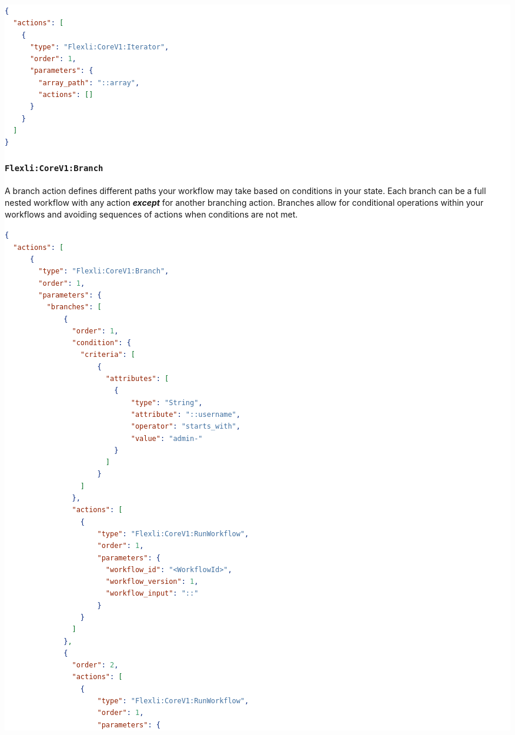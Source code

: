 ```json title="Example Usage"
{
  "actions": [
    {
      "type": "Flexli:CoreV1:Iterator",
      "order": 1,
      "parameters": {
        "array_path": "::array",
        "actions": []
      }
    }
  ]
}
```

### `Flexli:CoreV1:Branch`

A branch action defines different paths your workflow may take based on conditions in your state. Each branch can be a full nested workflow with any action _**except**_ for another branching action. Branches allow for conditional operations within your workflows and avoiding sequences of actions when conditions are not met.

```json title="Example Usage"
{
  "actions": [
      {
        "type": "Flexli:CoreV1:Branch",
        "order": 1,
        "parameters": {
          "branches": [
              {
                "order": 1,
                "condition": {
                  "criteria": [
                      {
                        "attributes": [
                          {
                              "type": "String",
                              "attribute": "::username",
                              "operator": "starts_with",
                              "value": "admin-"
                          }
                        ]
                      }
                  ]
                },
                "actions": [
                  {
                      "type": "Flexli:CoreV1:RunWorkflow",
                      "order": 1,
                      "parameters": {
                        "workflow_id": "<WorkflowId>",
                        "workflow_version": 1,
                        "workflow_input": "::"
                      }
                  }
                ]
              },
              {
                "order": 2,
                "actions": [
                  {
                      "type": "Flexli:CoreV1:RunWorkflow",
                      "order": 1,
                      "parameters": {
```